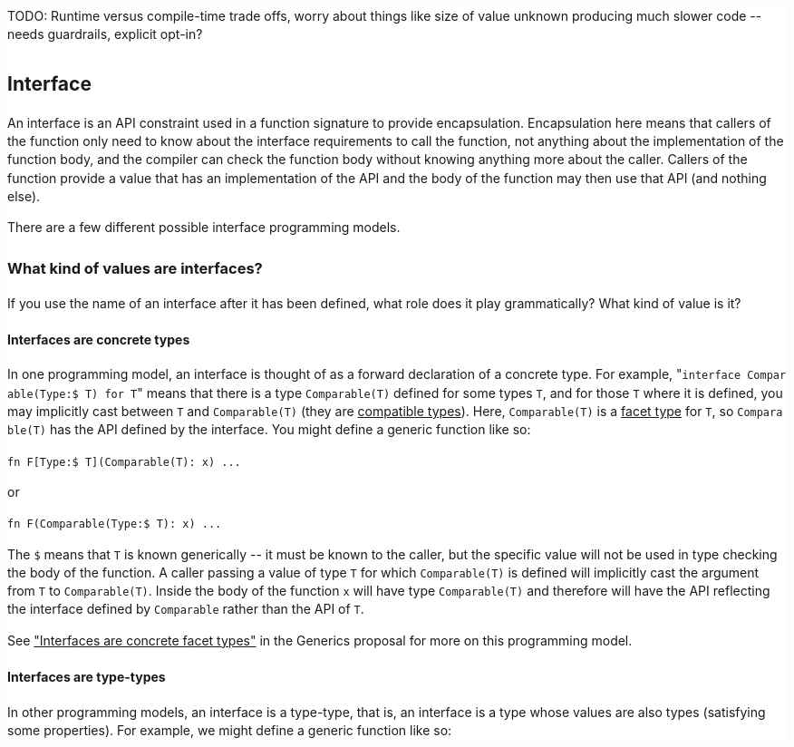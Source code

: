 TODO: Runtime versus compile-time trade offs, worry about things like size of
value unknown producing much slower code -- needs guardrails, explicit opt-in?

## Interface

An interface is an API constraint used in a function signature to provide
encapsulation. Encapsulation here means that callers of the function only need
to know about the interface requirements to call the function, not anything
about the implementation of the function body, and the compiler can check the
function body without knowing anything more about the caller. Callers of the
function provide a value that has an implementation of the API and the body of
the function may then use that API (and nothing else).

There are a few different possible interface programming models.

### What kind of values are interfaces?

If you use the name of an interface after it has been defined, what role does it
play grammatically? What kind of value is it?

#### Interfaces are concrete types

In one programming model, an interface is thought of as a forward declaration of
a concrete type. For example, "`interface Comparable(Type:$ T) for T`" means
that there is a type `Comparable(T)` defined for some types `T`, and for those
`T` where it is defined, you may implicitly cast between `T` and `Comparable(T)`
(they are [compatible types](terminology.md#compatible-types)). Here,
`Comparable(T)` is a [facet type](#facet-types) for `T`, so `Comparable(T)` has
the API defined by the interface. You might define a generic function like so:

```
fn F[Type:$ T](Comparable(T): x) ...
```

or

```
fn F(Comparable(Type:$ T): x) ...
```

The `$` means that `T` is known generically -- it must be known to the caller,
but the specific value will not be used in type checking the body of the
function. A caller passing a value of type `T` for which `Comparable(T)` is
defined will implicitly cast the argument from `T` to `Comparable(T)`. Inside
the body of the function `x` will have type `Comparable(T)` and therefore will
have the API reflecting the interface defined by `Comparable` rather than the
API of `T`.

See
["Interfaces are concrete facet types"](https://github.com/josh11b/carbon-lang/blob/generics-docs/docs/design/generics/overview.md#interfaces-are-concrete-types)
in the Generics proposal for more on this programming model.

#### Interfaces are type-types

In other programming models, an interface is a type-type, that is, an interface
is a type whose values are also types (satisfying some properties). For example,
we might define a generic function like so:
